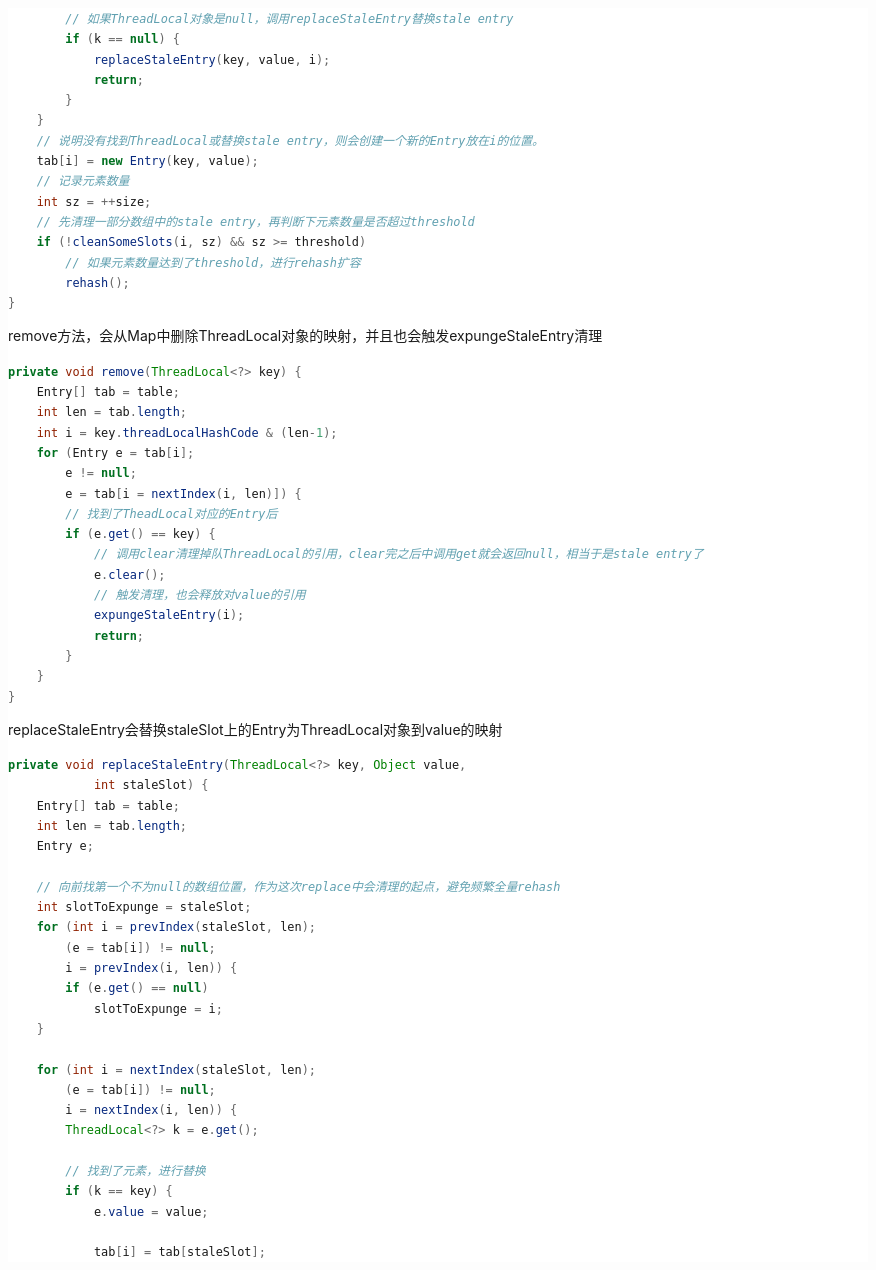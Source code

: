 ```java
        // 如果ThreadLocal对象是null，调用replaceStaleEntry替换stale entry
        if (k == null) {
            replaceStaleEntry(key, value, i);
            return;
        }
	}
    // 说明没有找到ThreadLocal或替换stale entry，则会创建一个新的Entry放在i的位置。
	tab[i] = new Entry(key, value);
    // 记录元素数量
	int sz = ++size;
    // 先清理一部分数组中的stale entry，再判断下元素数量是否超过threshold
	if (!cleanSomeSlots(i, sz) && sz >= threshold)
        // 如果元素数量达到了threshold，进行rehash扩容
	    rehash();
}
```
remove方法，会从Map中删除ThreadLocal对象的映射，并且也会触发expungeStaleEntry清理
```java
private void remove(ThreadLocal<?> key) {
    Entry[] tab = table;
    int len = tab.length;
    int i = key.threadLocalHashCode & (len-1);
    for (Entry e = tab[i];
        e != null;
        e = tab[i = nextIndex(i, len)]) {
        // 找到了TheadLocal对应的Entry后
        if (e.get() == key) {
            // 调用clear清理掉队ThreadLocal的引用，clear完之后中调用get就会返回null，相当于是stale entry了
            e.clear();
            // 触发清理，也会释放对value的引用
            expungeStaleEntry(i);
            return;
        }
    }
}
```

replaceStaleEntry会替换staleSlot上的Entry为ThreadLocal对象到value的映射
```java
private void replaceStaleEntry(ThreadLocal<?> key, Object value,
            int staleSlot) {
    Entry[] tab = table;
    int len = tab.length;
    Entry e;

    // 向前找第一个不为null的数组位置，作为这次replace中会清理的起点，避免频繁全量rehash
    int slotToExpunge = staleSlot;
    for (int i = prevIndex(staleSlot, len);
        (e = tab[i]) != null;
        i = prevIndex(i, len)) {
        if (e.get() == null)
            slotToExpunge = i;
    }

    for (int i = nextIndex(staleSlot, len);
        (e = tab[i]) != null;
        i = nextIndex(i, len)) {
        ThreadLocal<?> k = e.get();

        // 找到了元素，进行替换
        if (k == key) {
            e.value = value;

            tab[i] = tab[staleSlot];
```
